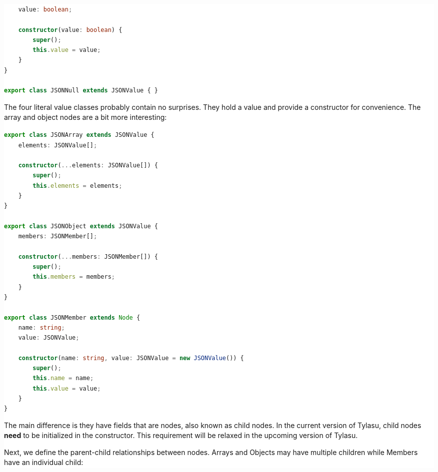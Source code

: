 ```typescript (ast.ts)
    value: boolean;

    constructor(value: boolean) {
        super();
        this.value = value;
    }
}

export class JSONNull extends JSONValue { }
```

The four literal value classes probably contain no surprises.
They hold a value and provide a constructor for convenience.
The array and object nodes are a bit more interesting:

```typescript (ast.ts)
export class JSONArray extends JSONValue {
    elements: JSONValue[];

    constructor(...elements: JSONValue[]) {
        super();
        this.elements = elements;
    }
}

export class JSONObject extends JSONValue {
    members: JSONMember[];

    constructor(...members: JSONMember[]) {
        super();
        this.members = members;
    }
}

export class JSONMember extends Node {
    name: string;
    value: JSONValue;

    constructor(name: string, value: JSONValue = new JSONValue()) {
        super();
        this.name = name;
        this.value = value;
    }
}
```

The main difference is they have fields that are nodes, also known as child nodes.
In the current version of Tylasu, child nodes **need** to be initialized in the constructor.
This requirement will be relaxed in the upcoming version of Tylasu.

Next, we define the parent-child relationships between nodes.
Arrays and Objects may have multiple children while Members have an individual child:
